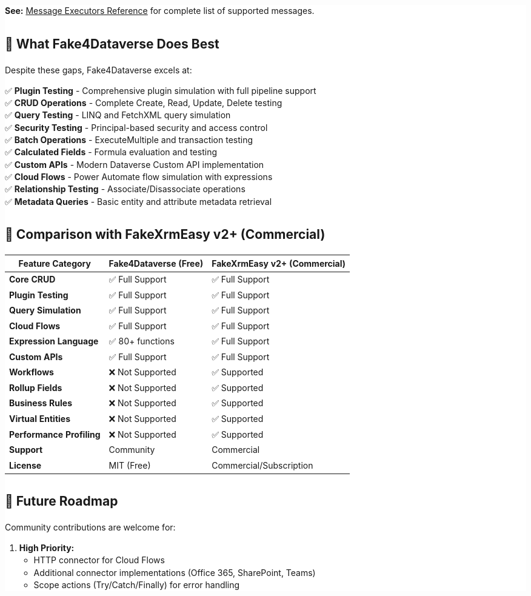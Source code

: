 **See:** [Message Executors Reference](./messages/README.md) for complete list of supported messages.

## 🎯 What Fake4Dataverse Does Best

Despite these gaps, Fake4Dataverse excels at:

✅ **Plugin Testing** - Comprehensive plugin simulation with full pipeline support  
✅ **CRUD Operations** - Complete Create, Read, Update, Delete testing  
✅ **Query Testing** - LINQ and FetchXML query simulation  
✅ **Security Testing** - Principal-based security and access control  
✅ **Batch Operations** - ExecuteMultiple and transaction testing  
✅ **Calculated Fields** - Formula evaluation and testing  
✅ **Custom APIs** - Modern Dataverse Custom API implementation  
✅ **Cloud Flows** - Power Automate flow simulation with expressions  
✅ **Relationship Testing** - Associate/Disassociate operations  
✅ **Metadata Queries** - Basic entity and attribute metadata retrieval

## 🔄 Comparison with FakeXrmEasy v2+ (Commercial)

| Feature Category | Fake4Dataverse (Free) | FakeXrmEasy v2+ (Commercial) |
|-----------------|----------------------|------------------------------|
| **Core CRUD** | ✅ Full Support | ✅ Full Support |
| **Plugin Testing** | ✅ Full Support | ✅ Full Support |
| **Query Simulation** | ✅ Full Support | ✅ Full Support |
| **Cloud Flows** | ✅ Full Support | ✅ Full Support |
| **Expression Language** | ✅ 80+ functions | ✅ Full Support |
| **Custom APIs** | ✅ Full Support | ✅ Full Support |
| **Workflows** | ❌ Not Supported | ✅ Supported |
| **Rollup Fields** | ❌ Not Supported | ✅ Supported |
| **Business Rules** | ❌ Not Supported | ✅ Supported |
| **Virtual Entities** | ❌ Not Supported | ✅ Supported |
| **Performance Profiling** | ❌ Not Supported | ✅ Supported |
| **Support** | Community | Commercial |
| **License** | MIT (Free) | Commercial/Subscription |

## 🚀 Future Roadmap

Community contributions are welcome for:

1. **High Priority:**
   - HTTP connector for Cloud Flows
   - Additional connector implementations (Office 365, SharePoint, Teams)
   - Scope actions (Try/Catch/Finally) for error handling
